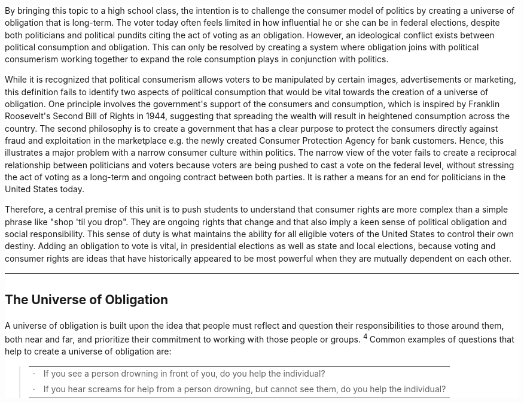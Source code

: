   By bringing this topic to a high school class, the intention is to challenge the consumer model of politics by creating a universe of obligation that is long-term. The voter today often feels limited in how influential  he or she can be in federal elections, despite both politicians and political pundits citing the act of voting as an obligation. However, an ideological conflict exists between political consumption and obligation. This can only be resolved by creating a system where obligation joins with political consumerism working together to expand the role consumption plays in conjunction with politics.
 </p>
<p>
  While it is recognized that political consumerism allows voters to be manipulated by certain images, advertisements or marketing, this definition fails to identify two aspects of political consumption that would be vital towards the creation of a universe of obligation. One principle involves the government's support of the consumers and consumption, which is inspired by Franklin Roosevelt's Second Bill of Rights in 1944, suggesting that spreading the wealth will result in heightened consumption across the country. The second philosophy is to create a government that has a clear purpose to protect the consumers directly against fraud and exploitation in the marketplace e.g. the newly created Consumer Protection Agency for bank customers. Hence, this illustrates a major problem with a narrow consumer culture within politics. The narrow view of the voter fails to create a reciprocal relationship between politicians and voters because voters are being pushed to cast a vote on the federal level, without stressing the act of voting as a long-term and ongoing contract between both parties. It is rather a means for an end for politicians in the United States today.
 </p>
<p>
  Therefore, a central premise of this unit is to push students to understand that consumer rights are more complex than a simple phrase like "shop 'til you drop". They are ongoing rights that change and that also imply a keen sense of political obligation and social responsibility. This sense of duty is what maintains the ability for all eligible voters of the United States to control their own destiny. Adding an obligation to vote is vital, in presidential elections as well as state and local elections, because voting and consumer rights are ideas that have historically appeared to be most powerful when they are mutually dependent on each other.
 </p>

<hr/>
 <h2>
  The Universe of Obligation
 </h2>
 <p>
  A universe of obligation is built upon the idea that people must reflect and question their responsibilities to those around them, both near and far, and prioritize their commitment to working with those people or groups.
  <sup>
   4
  </sup>
  Common examples of questions that help to create a universe of obligation are:
 </p>
<blockquote>
  <dl>
   <table border="0">
    <tr>
     <td>
      ·
     </td>
     <td>
      If you see a person drowning in front of you, do you help the individual?
     </td>
    </tr>
    <tr>
     <td>
      ·
     </td>
     <td>
      If you hear screams for help from a person drowning, but cannot see them, do you help the individual?
     </td>